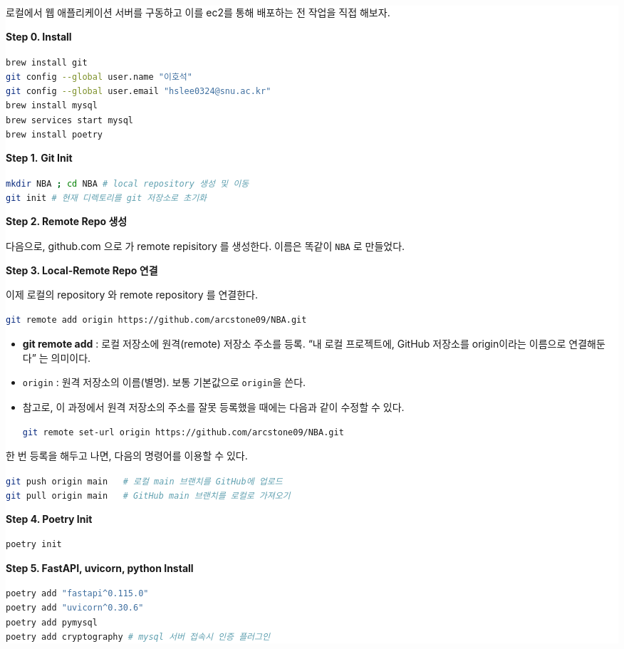 로컬에서 웹 애플리케이션 서버를 구동하고 이를 ec2를 통해 배포하는 전 작업을 직접 해보자. 

**Step 0. Install** 

```zsh
brew install git
git config --global user.name "이호석"
git config --global user.email "hslee0324@snu.ac.kr"
brew install mysql
brew services start mysql
brew install poetry
```

**Step 1.** **Git Init**

```zsh
mkdir NBA ; cd NBA # local repository 생성 및 이동
git init # 현재 디렉토리를 git 저장소로 초기화
```

**Step 2. Remote Repo 생성**

다음으로, github.com 으로 가 remote repisitory 를 생성한다. 이름은 똑같이 `NBA` 로 만들었다.

**Step 3. Local-Remote Repo 연결**

이제 로컬의 repository 와 remote repository 를 연결한다.

```zsh
git remote add origin https://github.com/arcstone09/NBA.git
```

- **git remote add** : 로컬 저장소에 원격(remote) 저장소 주소를 등록. “내 로컬 프로젝트에, GitHub 저장소를 origin이라는 이름으로 연결해둔다” 는 의미이다.

- `origin` : 원격 저장소의 이름(별명). 보통 기본값으로 `origin`을 쓴다.

- 참고로, 이 과정에서 원격 저장소의 주소를 잘못 등록했을 때에는 다음과 같이 수정할 수 있다.

  ```zsh
  git remote set-url origin https://github.com/arcstone09/NBA.git
  ```

한 번 등록을 해두고 나면, 다음의 명령어를 이용할 수 있다.

```zsh
git push origin main   # 로컬 main 브랜치를 GitHub에 업로드
git pull origin main   # GitHub main 브랜치를 로컬로 가져오기
```

**Step 4. Poetry Init**

```zsh 
poetry init 
```

**Step 5. FastAPI, uvicorn, python Install**

```zsh
poetry add "fastapi^0.115.0"
poetry add "uvicorn^0.30.6"
poetry add pymysql
poetry add cryptography # mysql 서버 접속시 인증 플러그인
```
